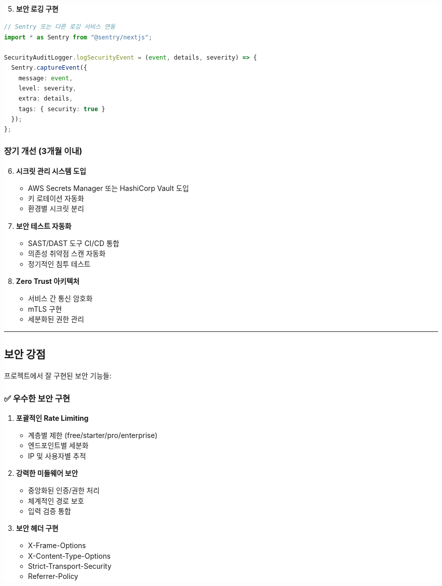 5. **보안 로깅 구현**
```typescript
// Sentry 또는 다른 로깅 서비스 연동
import * as Sentry from "@sentry/nextjs";

SecurityAuditLogger.logSecurityEvent = (event, details, severity) => {
  Sentry.captureEvent({
    message: event,
    level: severity,
    extra: details,
    tags: { security: true }
  });
};
```

### 장기 개선 (3개월 이내)

6. **시크릿 관리 시스템 도입**
   - AWS Secrets Manager 또는 HashiCorp Vault 도입
   - 키 로테이션 자동화
   - 환경별 시크릿 분리

7. **보안 테스트 자동화**
   - SAST/DAST 도구 CI/CD 통합
   - 의존성 취약점 스캔 자동화
   - 정기적인 침투 테스트

8. **Zero Trust 아키텍처**
   - 서비스 간 통신 암호화
   - mTLS 구현
   - 세분화된 권한 관리

---

## 보안 강점

프로젝트에서 잘 구현된 보안 기능들:

### ✅ 우수한 보안 구현

1. **포괄적인 Rate Limiting**
   - 계층별 제한 (free/starter/pro/enterprise)
   - 엔드포인트별 세분화
   - IP 및 사용자별 추적

2. **강력한 미들웨어 보안**
   - 중앙화된 인증/권한 처리
   - 체계적인 경로 보호
   - 입력 검증 통합

3. **보안 헤더 구현**
   - X-Frame-Options
   - X-Content-Type-Options
   - Strict-Transport-Security
   - Referrer-Policy
